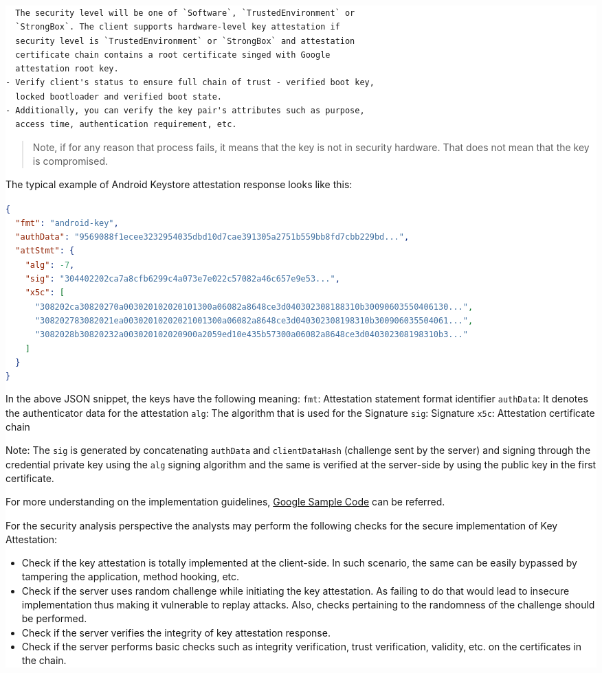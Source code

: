       The security level will be one of `Software`, `TrustedEnvironment` or
      `StrongBox`. The client supports hardware-level key attestation if
      security level is `TrustedEnvironment` or `StrongBox` and attestation
      certificate chain contains a root certificate singed with Google
      attestation root key.
    - Verify client's status to ensure full chain of trust - verified boot key,
      locked bootloader and verified boot state.
    - Additionally, you can verify the key pair's attributes such as purpose,
      access time, authentication requirement, etc.

> Note, if for any reason that process fails, it means that the key is not in
> security hardware. That does not mean that the key is compromised.

The typical example of Android Keystore attestation response looks like this:

```json
{
  "fmt": "android-key",
  "authData": "9569088f1ecee3232954035dbd10d7cae391305a2751b559bb8fd7cbb229bd...",
  "attStmt": {
    "alg": -7,
    "sig": "304402202ca7a8cfb6299c4a073e7e022c57082a46c657e9e53...",
    "x5c": [
      "308202ca30820270a003020102020101300a06082a8648ce3d040302308188310b30090603550406130...",
      "308202783082021ea00302010202021001300a06082a8648ce3d040302308198310b300906035504061...",
      "3082028b30820232a003020102020900a2059ed10e435b57300a06082a8648ce3d040302308198310b3..."
    ]
  }
}
```

In the above JSON snippet, the keys have the following meaning: `fmt`:
Attestation statement format identifier `authData`: It denotes the authenticator
data for the attestation `alg`: The algorithm that is used for the Signature
`sig`: Signature `x5c`: Attestation certificate chain

Note: The `sig` is generated by concatenating `authData` and `clientDataHash`
(challenge sent by the server) and signing through the credential private key
using the `alg` signing algorithm and the same is verified at the server-side by
using the public key in the first certificate.

For more understanding on the implementation guidelines,
[Google Sample Code](https://github.com/googlesamples/android-key-attestation/blob/master/server/src/main/java/com/android/example/KeyAttestationExample.java "Google Sample Code For Android Key Attestation")
can be referred.

For the security analysis perspective the analysts may perform the following
checks for the secure implementation of Key Attestation:

- Check if the key attestation is totally implemented at the client-side. In
  such scenario, the same can be easily bypassed by tampering the application,
  method hooking, etc.
- Check if the server uses random challenge while initiating the key
  attestation. As failing to do that would lead to insecure implementation thus
  making it vulnerable to replay attacks. Also, checks pertaining to the
  randomness of the challenge should be performed.
- Check if the server verifies the integrity of key attestation response.
- Check if the server performs basic checks such as integrity verification,
  trust verification, validity, etc. on the certificates in the chain.
